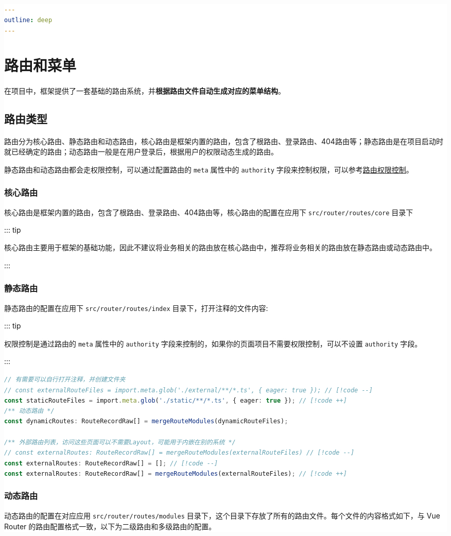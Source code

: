 ```yaml
---
outline: deep
---
```


# 路由和菜单

在项目中，框架提供了一套基础的路由系统，并**根据路由文件自动生成对应的菜单结构**。

## 路由类型

路由分为核心路由、静态路由和动态路由，核心路由是框架内置的路由，包含了根路由、登录路由、404路由等；静态路由是在项目启动时就已经确定的路由；动态路由一般是在用户登录后，根据用户的权限动态生成的路由。

静态路由和动态路由都会走权限控制，可以通过配置路由的 `meta` 属性中的 `authority` 字段来控制权限，可以参考[路由权限控制](https://github.com/vbenjs/vue-vben-admin/blob/main/playground/src/router/routes/modules/demos.ts)。

### 核心路由

核心路由是框架内置的路由，包含了根路由、登录路由、404路由等，核心路由的配置在应用下 `src/router/routes/core` 目录下

::: tip

核心路由主要用于框架的基础功能，因此不建议将业务相关的路由放在核心路由中，推荐将业务相关的路由放在静态路由或动态路由中。

:::

### 静态路由

静态路由的配置在应用下 `src/router/routes/index` 目录下，打开注释的文件内容:

::: tip

权限控制是通过路由的 `meta` 属性中的 `authority` 字段来控制的，如果你的页面项目不需要权限控制，可以不设置 `authority` 字段。

:::

```ts
// 有需要可以自行打开注释，并创建文件夹
// const externalRouteFiles = import.meta.glob('./external/**/*.ts', { eager: true }); // [!code --]
const staticRouteFiles = import.meta.glob('./static/**/*.ts', { eager: true }); // [!code ++]
/** 动态路由 */
const dynamicRoutes: RouteRecordRaw[] = mergeRouteModules(dynamicRouteFiles);

/** 外部路由列表，访问这些页面可以不需要Layout，可能用于内嵌在别的系统 */
// const externalRoutes: RouteRecordRaw[] = mergeRouteModules(externalRouteFiles) // [!code --]
const externalRoutes: RouteRecordRaw[] = []; // [!code --]
const externalRoutes: RouteRecordRaw[] = mergeRouteModules(externalRouteFiles); // [!code ++]
```

### 动态路由

动态路由的配置在对应应用 `src/router/routes/modules` 目录下，这个目录下存放了所有的路由文件。每个文件的内容格式如下，与 Vue Router 的路由配置格式一致，以下为二级路由和多级路由的配置。
